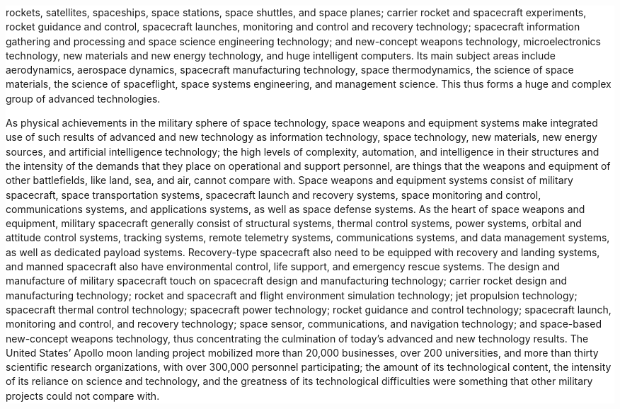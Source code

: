 rockets, satellites, spaceships, space stations, space shuttles, and space planes; carrier rocket and spacecraft
experiments, rocket guidance and control, spacecraft launches, monitoring and control and recovery technology;
spacecraft information gathering and processing and space science engineering technology; and new-concept weapons
technology, microelectronics technology, new materials and new energy technology, and huge intelligent computers. Its
main subject areas include aerodynamics, aerospace dynamics, spacecraft manufacturing technology, space thermodynamics,
the science of space materials, the science of spaceflight, space systems engineering, and management science. This thus
forms a huge and complex group of advanced technologies.

As physical achievements in the military sphere of space technology, space weapons and equipment systems make integrated
use of such results of advanced and new technology as information technology, space technology, new materials, new
energy sources, and artificial intelligence technology; the high levels of complexity, automation, and intelligence in
their structures and the intensity of the demands that they place on operational and support personnel, are things that
the weapons and equipment of other battlefields, like land, sea, and air, cannot compare with. Space weapons and
equipment systems consist of military spacecraft, space transportation systems, spacecraft launch and recovery systems,
space monitoring and control, communications systems, and applications systems, as well as space defense systems. As the
heart of space weapons and equipment, military spacecraft generally consist of structural systems, thermal control
systems, power systems, orbital and attitude control systems, tracking systems, remote telemetry systems, communications
systems, and data management systems, as well as dedicated payload systems. Recovery-type spacecraft also need to be
equipped with recovery and landing systems, and manned spacecraft also have environmental control, life support, and
emergency rescue systems. The design and manufacture of military spacecraft touch on spacecraft design and manufacturing
technology; carrier rocket design and manufacturing technology; rocket and spacecraft and flight environment simulation
technology; jet propulsion technology; spacecraft thermal control technology; spacecraft power technology; rocket
guidance and control technology; spacecraft launch, monitoring and control, and recovery technology; space sensor,
communications, and navigation technology; and space-based new-concept weapons technology, thus concentrating the
culmination of today’s advanced and new technology results. The United States’ Apollo moon landing project mobilized
more than 20,000 businesses, over 200 universities, and more than thirty scientific research organizations, with over
300,000 personnel participating; the amount of its technological content, the intensity of its reliance on science and
technology, and the greatness of its technological difficulties were something that other military projects could not
compare with.
